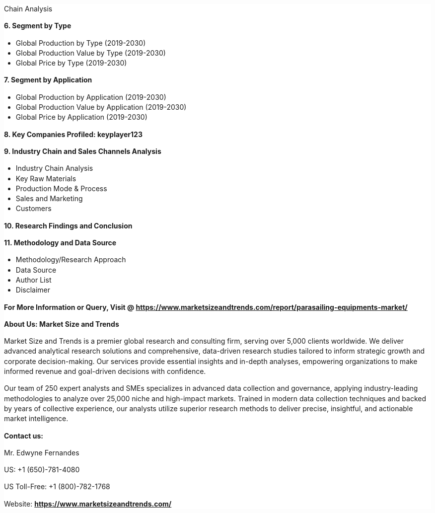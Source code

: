 Chain Analysis&nbsp;</li></ul><p><strong>6. Segment by Type</strong></p><ul><li>Global Production by Type (2019-2030)</li><li>Global Production Value by Type (2019-2030)</li><li>Global Price by Type (2019-2030)</li></ul><p><strong>7. Segment by Application</strong></p><ul><li>Global Production by Application (2019-2030)</li><li>Global Production Value by Application (2019-2030)</li><li>Global Price by Application (2019-2030)</li></ul><p><strong>8. Key Companies Profiled: keyplayer123</strong></p><p><strong>9. Industry Chain and Sales Channels Analysis</strong></p><ul><li>Industry Chain Analysis</li><li>Key Raw Materials</li><li>Production Mode &amp; Process</li><li>Sales and Marketing</li><li>Customers</li></ul><p><strong>10. Research Findings and Conclusion</strong></p><p><strong>11. Methodology and Data Source</strong></p><ul><li>Methodology/Research Approach</li><li>Data Source</li><li>Author List</li><li>Disclaimer</li></ul></p><p><strong>For More Information or Query, Visit @ <a href="https://www.marketsizeandtrends.com/report/parasailing-equipments-market/">https://www.marketsizeandtrends.com/report/parasailing-equipments-market/</a></strong></p><p><strong>About Us: Market Size and Trends</strong></p><p>Market Size and Trends is a premier global research and consulting firm, serving over 5,000 clients worldwide. We deliver advanced analytical research solutions and comprehensive, data-driven research studies tailored to inform strategic growth and corporate decision-making. Our services provide essential insights and in-depth analyses, empowering organizations to make informed revenue and goal-driven decisions with confidence.</p><p>Our team of 250 expert analysts and SMEs specializes in advanced data collection and governance, applying industry-leading methodologies to analyze over 25,000 niche and high-impact markets. Trained in modern data collection techniques and backed by years of collective experience, our analysts utilize superior research methods to deliver precise, insightful, and actionable market intelligence.</p><p><strong>Contact us:</strong></p><p>Mr. Edwyne Fernandes</p><p>US: +1 (650)-781-4080</p><p>US Toll-Free: +1 (800)-782-1768</p><p>Website: <strong><a href="https://www.marketsizeandtrends.com/">https://www.marketsizeandtrends.com/</a></strong></p>
